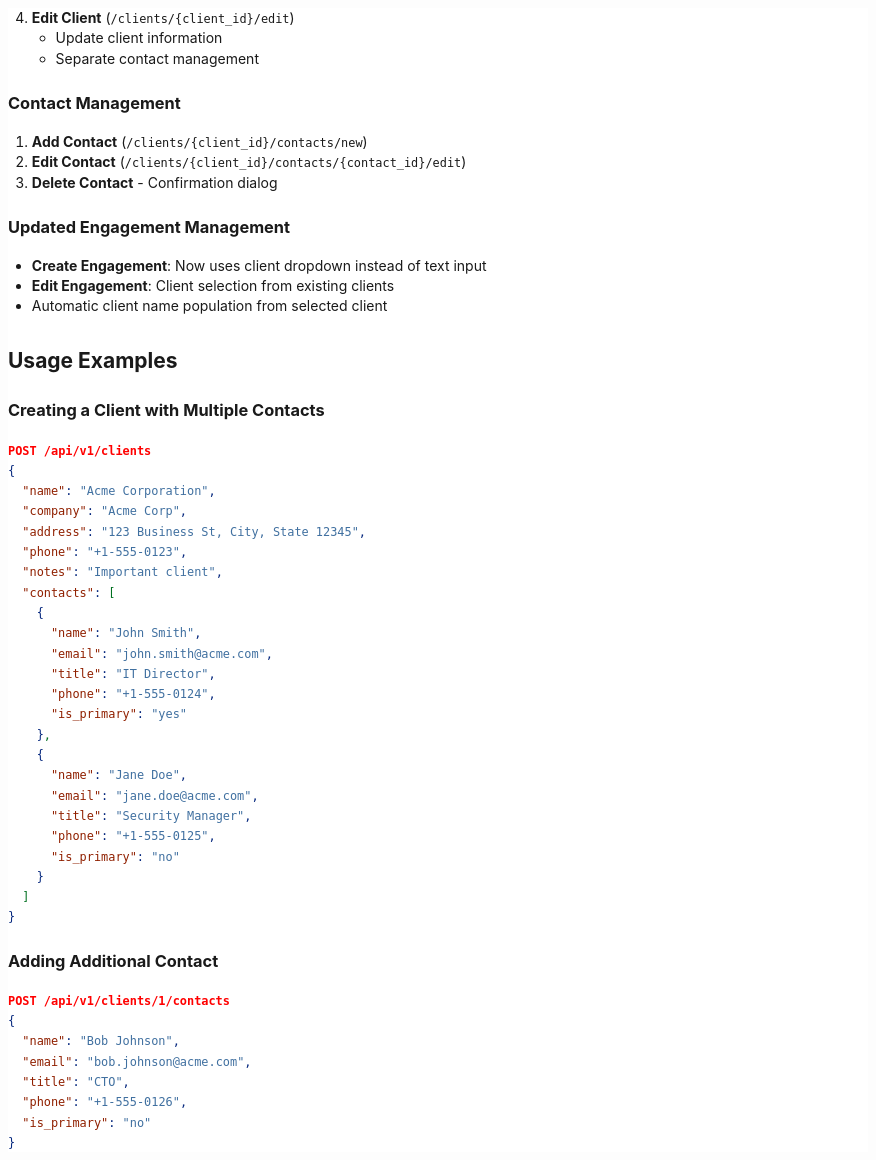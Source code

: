 4. **Edit Client** (`/clients/{client_id}/edit`)
   - Update client information
   - Separate contact management

### Contact Management

1. **Add Contact** (`/clients/{client_id}/contacts/new`)
2. **Edit Contact** (`/clients/{client_id}/contacts/{contact_id}/edit`)
3. **Delete Contact** - Confirmation dialog

### Updated Engagement Management

- **Create Engagement**: Now uses client dropdown instead of text input
- **Edit Engagement**: Client selection from existing clients
- Automatic client name population from selected client

## Usage Examples

### Creating a Client with Multiple Contacts

```json
POST /api/v1/clients
{
  "name": "Acme Corporation",
  "company": "Acme Corp",
  "address": "123 Business St, City, State 12345",
  "phone": "+1-555-0123",
  "notes": "Important client",
  "contacts": [
    {
      "name": "John Smith",
      "email": "john.smith@acme.com",
      "title": "IT Director",
      "phone": "+1-555-0124",
      "is_primary": "yes"
    },
    {
      "name": "Jane Doe",
      "email": "jane.doe@acme.com",
      "title": "Security Manager",
      "phone": "+1-555-0125",
      "is_primary": "no"
    }
  ]
}
```

### Adding Additional Contact

```json
POST /api/v1/clients/1/contacts
{
  "name": "Bob Johnson",
  "email": "bob.johnson@acme.com",
  "title": "CTO",
  "phone": "+1-555-0126",
  "is_primary": "no"
}
```
